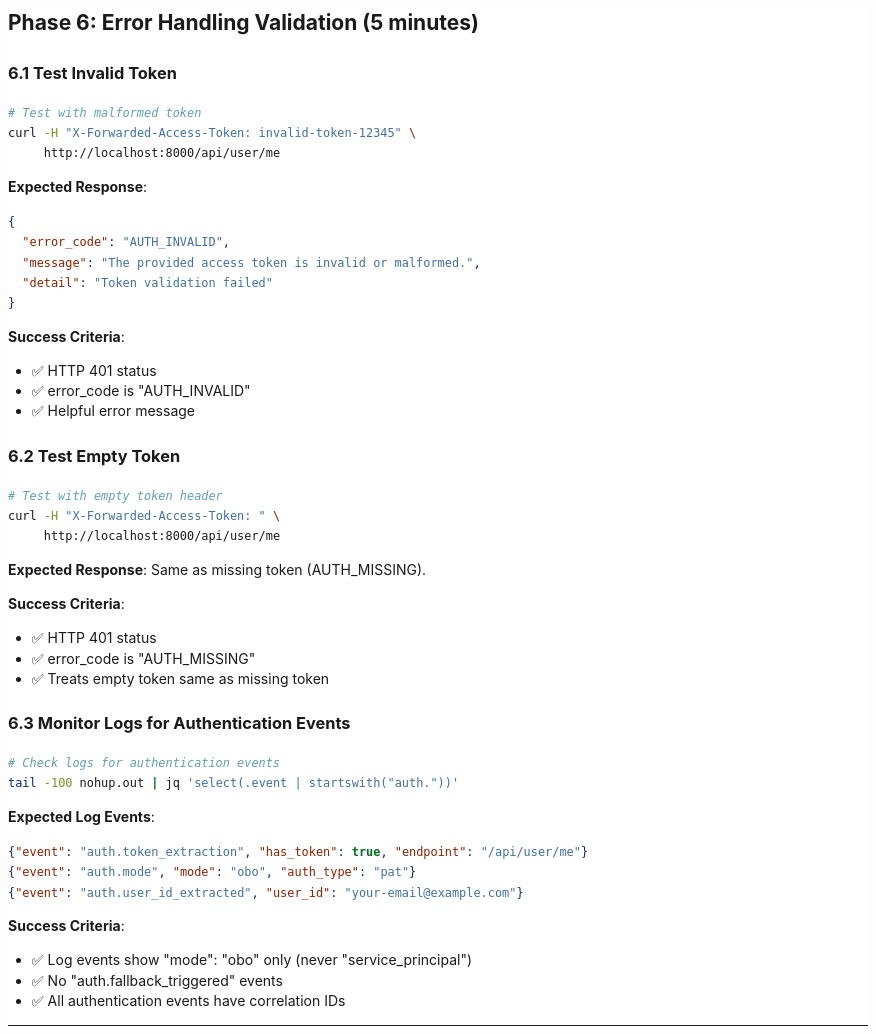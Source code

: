 
## Phase 6: Error Handling Validation (5 minutes)

### 6.1 Test Invalid Token

```bash
# Test with malformed token
curl -H "X-Forwarded-Access-Token: invalid-token-12345" \
     http://localhost:8000/api/user/me
```

**Expected Response**:
```json
{
  "error_code": "AUTH_INVALID",
  "message": "The provided access token is invalid or malformed.",
  "detail": "Token validation failed"
}
```

**Success Criteria**:
- ✅ HTTP 401 status
- ✅ error_code is "AUTH_INVALID"
- ✅ Helpful error message

### 6.2 Test Empty Token

```bash
# Test with empty token header
curl -H "X-Forwarded-Access-Token: " \
     http://localhost:8000/api/user/me
```

**Expected Response**: Same as missing token (AUTH_MISSING).

**Success Criteria**:
- ✅ HTTP 401 status
- ✅ error_code is "AUTH_MISSING"
- ✅ Treats empty token same as missing token

### 6.3 Monitor Logs for Authentication Events

```bash
# Check logs for authentication events
tail -100 nohup.out | jq 'select(.event | startswith("auth."))'
```

**Expected Log Events**:
```json
{"event": "auth.token_extraction", "has_token": true, "endpoint": "/api/user/me"}
{"event": "auth.mode", "mode": "obo", "auth_type": "pat"}
{"event": "auth.user_id_extracted", "user_id": "your-email@example.com"}
```

**Success Criteria**:
- ✅ Log events show "mode": "obo" only (never "service_principal")
- ✅ No "auth.fallback_triggered" events
- ✅ All authentication events have correlation IDs

---